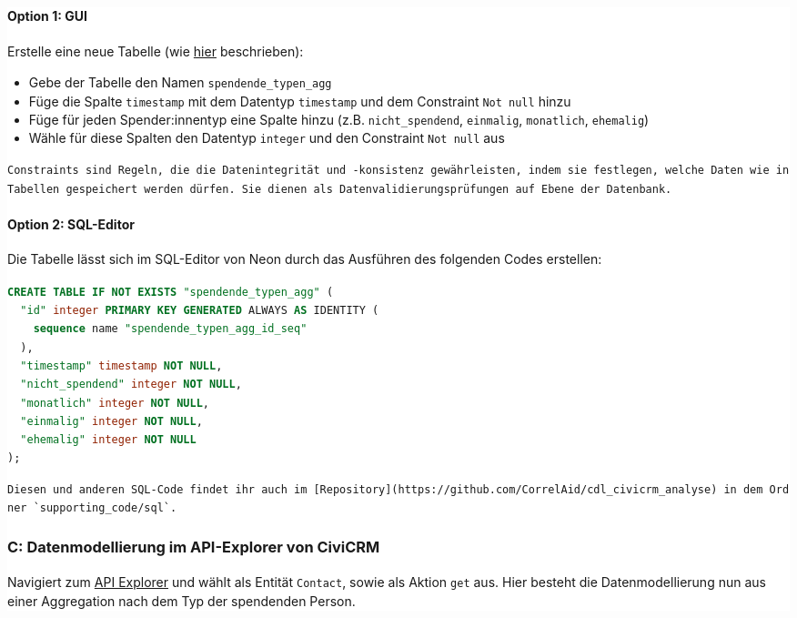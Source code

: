 #### Option 1: GUI

Erstelle eine neue Tabelle (wie [hier](../../4-tools/4-managed-datenbank.md#anlegen-einer-datenbank-und-tabelle) beschrieben):

- Gebe der Tabelle den Namen `spendende_typen_agg`
- Füge die Spalte `timestamp` mit dem Datentyp `timestamp` und dem Constraint `Not null` hinzu
- Füge für jeden Spender:innentyp eine Spalte hinzu (z.B. `nicht_spendend`, `einmalig`, `monatlich`, `ehemalig`)
- Wähle für diese Spalten den Datentyp `integer` und den Constraint `Not null` aus

```admonish tldr title="Constraints"
Constraints sind Regeln, die die Datenintegrität und -konsistenz gewährleisten, indem sie festlegen, welche Daten wie in Tabellen gespeichert werden dürfen. Sie dienen als Datenvalidierungsprüfungen auf Ebene der Datenbank.
```

#### Option 2: SQL-Editor

Die Tabelle lässt sich im SQL-Editor von Neon durch das Ausführen des folgenden Codes erstellen:

```sql
CREATE TABLE IF NOT EXISTS "spendende_typen_agg" (
  "id" integer PRIMARY KEY GENERATED ALWAYS AS IDENTITY (
    sequence name "spendende_typen_agg_id_seq"
  ),
  "timestamp" timestamp NOT NULL,
  "nicht_spendend" integer NOT NULL,
  "monatlich" integer NOT NULL,
  "einmalig" integer NOT NULL,
  "ehemalig" integer NOT NULL
);
```

```admonish question title="Wo finde ich mehr Beispiel-Code?"
Diesen und anderen SQL-Code findet ihr auch im [Repository](https://github.com/CorrelAid/cdl_civicrm_analyse) in dem Ordner `supporting_code/sql`.
```

### C: Datenmodellierung im API-Explorer von CiviCRM

Navigiert zum [API Explorer](../../4-tools/1-civicrm_intern/3-civicrm-api.md#api-explorer) und wählt als Entität `Contact`, sowie als Aktion `get` aus. Hier besteht die Datenmodellierung nun aus einer Aggregation nach dem Typ der spendenden Person.

